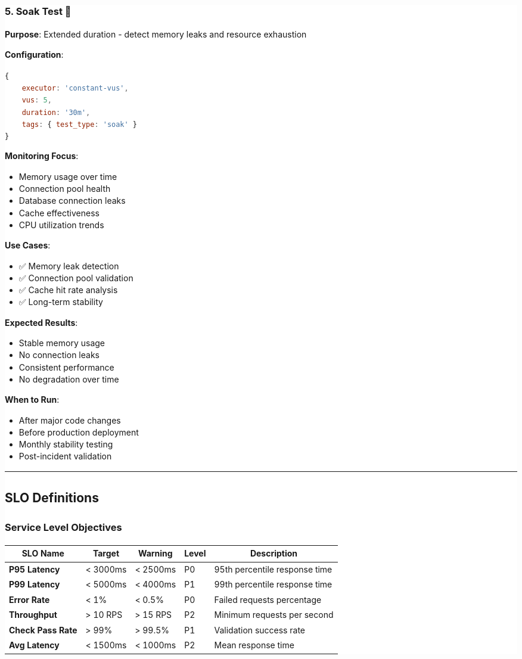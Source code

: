 
### 5. Soak Test 🛁

**Purpose**: Extended duration - detect memory leaks and resource exhaustion

**Configuration**:
```javascript
{
    executor: 'constant-vus',
    vus: 5,
    duration: '30m',
    tags: { test_type: 'soak' }
}
```

**Monitoring Focus**:
- Memory usage over time
- Connection pool health
- Database connection leaks
- Cache effectiveness
- CPU utilization trends

**Use Cases**:
- ✅ Memory leak detection
- ✅ Connection pool validation
- ✅ Cache hit rate analysis
- ✅ Long-term stability

**Expected Results**:
- Stable memory usage
- No connection leaks
- Consistent performance
- No degradation over time

**When to Run**:
- After major code changes
- Before production deployment
- Monthly stability testing
- Post-incident validation

---

## SLO Definitions

### Service Level Objectives

| SLO Name | Target | Warning | Level | Description |
|----------|--------|---------|-------|-------------|
| **P95 Latency** | < 3000ms | < 2500ms | P0 | 95th percentile response time |
| **P99 Latency** | < 5000ms | < 4000ms | P1 | 99th percentile response time |
| **Error Rate** | < 1% | < 0.5% | P0 | Failed requests percentage |
| **Throughput** | > 10 RPS | > 15 RPS | P2 | Minimum requests per second |
| **Check Pass Rate** | > 99% | > 99.5% | P1 | Validation success rate |
| **Avg Latency** | < 1500ms | < 1000ms | P2 | Mean response time |
